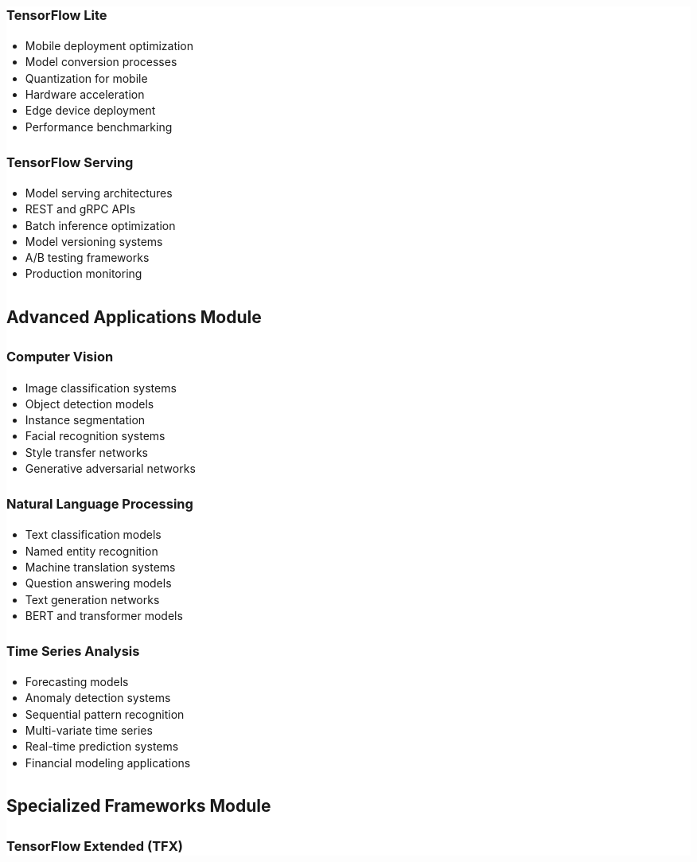 ### TensorFlow Lite

- Mobile deployment optimization
- Model conversion processes
- Quantization for mobile
- Hardware acceleration
- Edge device deployment
- Performance benchmarking

### TensorFlow Serving

- Model serving architectures
- REST and gRPC APIs
- Batch inference optimization
- Model versioning systems
- A/B testing frameworks
- Production monitoring

## Advanced Applications Module

### Computer Vision

- Image classification systems
- Object detection models
- Instance segmentation
- Facial recognition systems
- Style transfer networks
- Generative adversarial networks

### Natural Language Processing

- Text classification models
- Named entity recognition
- Machine translation systems
- Question answering models
- Text generation networks
- BERT and transformer models

### Time Series Analysis

- Forecasting models
- Anomaly detection systems
- Sequential pattern recognition
- Multi-variate time series
- Real-time prediction systems
- Financial modeling applications

## Specialized Frameworks Module

### TensorFlow Extended (TFX)
